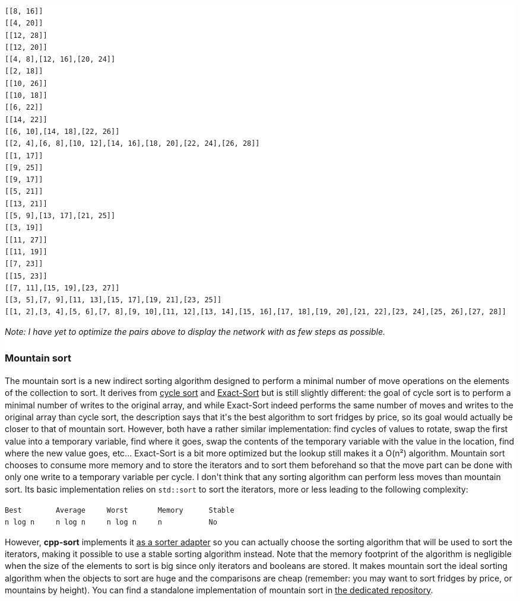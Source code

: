     [[8, 16]]
    [[4, 20]]
    [[12, 28]]
    [[12, 20]]
    [[4, 8],[12, 16],[20, 24]]
    [[2, 18]]
    [[10, 26]]
    [[10, 18]]
    [[6, 22]]
    [[14, 22]]
    [[6, 10],[14, 18],[22, 26]]
    [[2, 4],[6, 8],[10, 12],[14, 16],[18, 20],[22, 24],[26, 28]]
    [[1, 17]]
    [[9, 25]]
    [[9, 17]]
    [[5, 21]]
    [[13, 21]]
    [[5, 9],[13, 17],[21, 25]]
    [[3, 19]]
    [[11, 27]]
    [[11, 19]]
    [[7, 23]]
    [[15, 23]]
    [[7, 11],[15, 19],[23, 27]]
    [[3, 5],[7, 9],[11, 13],[15, 17],[19, 21],[23, 25]]
    [[1, 2],[3, 4],[5, 6],[7, 8],[9, 10],[11, 12],[13, 14],[15, 16],[17, 18],[19, 20],[21, 22],[23, 24],[25, 26],[27, 28]]

*Note: I have yet to optimize the pairs above to display the network with as few steps as possible.*

### Mountain sort

The mountain sort is a new indirect sorting algorithm designed to perform a minimal number of move operations on the elements of the collection to sort. It derives from [cycle sort][cycle-sort] and [Exact-Sort][exact-sort] but is still slightly different: the goal of cycle sort is to perform a minimal number of writes to the original array, and while Exact-Sort indeed performs the same number of moves and writes to the original array than cycle sort, the description says that it's the best algorithm to sort fridges by price, so its goal would actually be closer to that of mountain sort. However, both have a rather similar implementation: find cycles of values to rotate, swap the first value into a temporary variable, find where it goes, swap the contents of the temporary variable with the value in the location, find where the new value goes, etc... Exact-Sort is a bit more optimized but the lookup still makes it a O(n²) algorithm. Mountain sort chooses to consume more memory and to store the iterators and to sort them beforehand so that the move part can be done with only one write to a temporary variable per cycle. I don't think that any sorting algorithm can perform less moves than mountain sort. Its basic implementation relies on `std::sort` to sort the iterators, more or less leading to the following complexity:

    Best        Average     Worst       Memory      Stable
    n log n     n log n     n log n     n           No

However, **cpp-sort** implements it [as a sorter adapter][indirect-adapter] so you can actually choose the sorting algorithm that will be used to sort the iterators, making it possible to use a stable sorting algorithm instead. Note that the memory footprint of the algorithm is negligible when the size of the elements to sort is big since only iterators and booleans are stored. It makes mountain sort the ideal sorting algorithm when the objects to sort are huge and the comparisons are cheap (remember: you may want to sort fridges by price, or mountains by height). You can find a standalone implementation of mountain sort in [the dedicated repository][mountain_sort].


  [better-sorting-networks]: https://etd.ohiolink.edu/!etd.send_file?accession=kent1239814529
  [cycle-sort]: https://en.wikipedia.org/wiki/Cycle_sort
  [divide-sort-merge-strategy]: http://www.dtic.mil/dtic/tr/fulltext/u2/737270.pdf
  [exact-sort]: https://www.geocities.ws/p356spt/
  [indirect-adapter]: Sorter-adapters.md#indirect_adapter
  [morwenn-gist]: https://gist.github.com/Morwenn
  [mountain_sort]: https://github.com/Morwenn/mountain-sort
  [poplar-heap]: https://github.com/Morwenn/poplar-heap
  [post-order-heap]: https://people.csail.mit.edu/nickh/Publications/PostOrderHeap/FUN04-PostOrderHeap.pdf
  [quick-merge-sort]: https://github.com/Morwenn/quick_merge_sort
  [quick-merge-sort-arxiv]: https://arxiv.org/pdf/1804.10062.pdf
  [sort-race]: https://arxiv.org/ftp/arxiv/papers/1609/1609.04471.pdf
  [vergesort]: https://github.com/Morwenn/vergesort